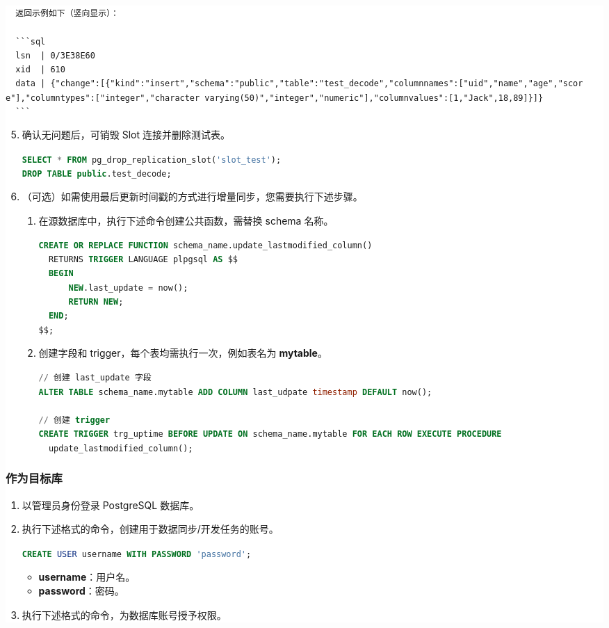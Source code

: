       返回示例如下（竖向显示）：

      ```sql
      lsn  | 0/3E38E60
      xid  | 610
      data | {"change":[{"kind":"insert","schema":"public","table":"test_decode","columnnames":["uid","name","age","score"],"columntypes":["integer","character varying(50)","integer","numeric"],"columnvalues":[1,"Jack",18,89]}]}
      ```

   5. 确认无问题后，可销毁 Slot 连接并删除测试表。

      ```sql
      SELECT * FROM pg_drop_replication_slot('slot_test');
      DROP TABLE public.test_decode;
      ```

6. （可选）如需使用最后更新时间戳的方式进行增量同步，您需要执行下述步骤。

   1. 在源数据库中，执行下述命令创建公共函数，需替换 schema 名称。

      ```sql
      CREATE OR REPLACE FUNCTION schema_name.update_lastmodified_column()
        RETURNS TRIGGER LANGUAGE plpgsql AS $$
        BEGIN
            NEW.last_update = now();
            RETURN NEW;
        END;
      $$;
      ```

   2. 创建字段和 trigger，每个表均需执行一次，例如表名为 **mytable**。

      ```sql
      // 创建 last_update 字段
      ALTER TABLE schema_name.mytable ADD COLUMN last_udpate timestamp DEFAULT now();
      
      // 创建 trigger
      CREATE TRIGGER trg_uptime BEFORE UPDATE ON schema_name.mytable FOR EACH ROW EXECUTE PROCEDURE
        update_lastmodified_column();
      ```



### 作为目标库

1. 以管理员身份登录 PostgreSQL 数据库。

2. 执行下述格式的命令，创建用于数据同步/开发任务的账号。

   ```sql
   CREATE USER username WITH PASSWORD 'password';
   ```

   * **username**：用户名。
   * **password**：密码。

3. 执行下述格式的命令，为数据库账号授予权限。
